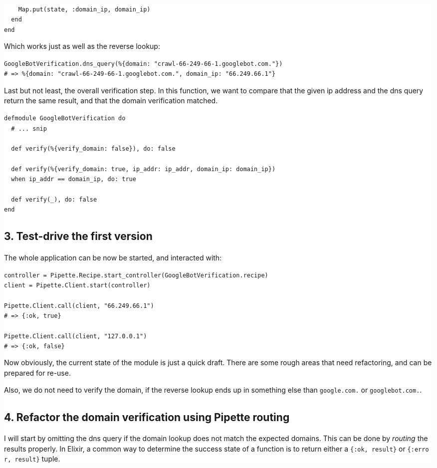         Map.put(state, :domain_ip, domain_ip)
      end
    end

Which works just as well as the reverse lookup:

    GoogleBotVerification.dns_query(%{domain: "crawl-66-249-66-1.googlebot.com."})
    # => %{domain: "crawl-66-249-66-1.googlebot.com.", domain_ip: "66.249.66.1"}

Last but not least, the overall verification step. In this function, we want to compare
that the given ip address and the dns query return the same result, and that the domain verification
matched.

    defmodule GoogleBotVerification do
      # ... snip

      def verify(%{verify_domain: false}), do: false

      def verify(%{verify_domain: true, ip_addr: ip_addr, domain_ip: domain_ip})
      when ip_addr == domain_ip, do: true

      def verify(_), do: false
    end

## 3. Test-drive the first version

The whole application can be now be started, and interacted with:

    controller = Pipette.Recipe.start_controller(GoogleBotVerification.recipe)
    client = Pipette.Client.start(controller)

    Pipette.Client.call(client, "66.249.66.1")
    # => {:ok, true}

    Pipette.Client.call(client, "127.0.0.1")
    # => {:ok, false}

Now obviously, the current state of the module is just a quick draft. There are some rough areas that
need refactoring, and can be prepared for re-use.

Also, we do not need to verify the domain, if the reverse lookup ends up in something
else than `google.com.` or `googlebot.com.`.

## 4. Refactor the domain verification using Pipette routing

I will start by omitting the dns query if the domain lookup does not match the expected domains.
This can be done by _routing_ the results properly. In Elixir, a common way to determine the success
state of a function is to return either a `{:ok, result}` or `{:error, result}` tuple.
